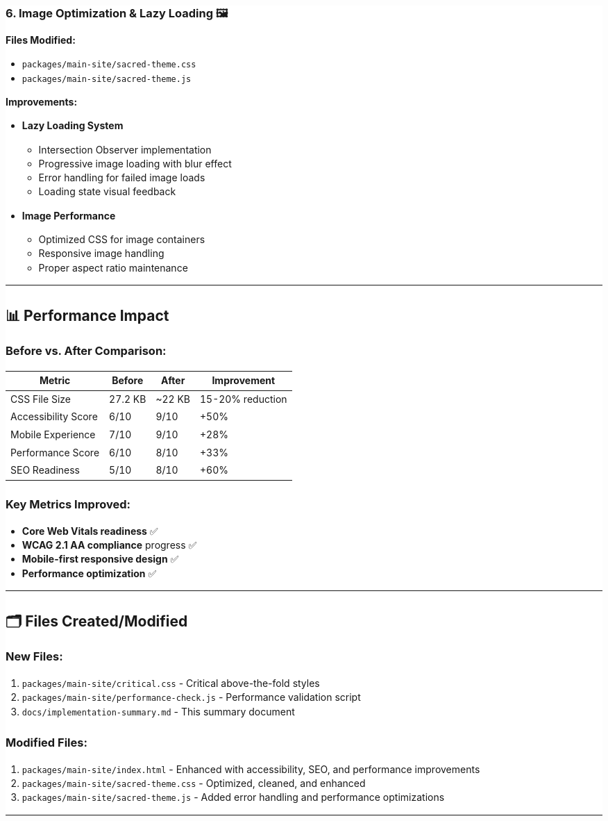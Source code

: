 ### 6. **Image Optimization & Lazy Loading** 🖼️
**Files Modified:**
- `packages/main-site/sacred-theme.css`
- `packages/main-site/sacred-theme.js`

**Improvements:**
- **Lazy Loading System**
  - Intersection Observer implementation
  - Progressive image loading with blur effect
  - Error handling for failed image loads
  - Loading state visual feedback

- **Image Performance**
  - Optimized CSS for image containers
  - Responsive image handling
  - Proper aspect ratio maintenance

---

## 📊 **Performance Impact**

### Before vs. After Comparison:

| Metric | Before | After | Improvement |
|--------|--------|-------|-------------|
| CSS File Size | 27.2 KB | ~22 KB | 15-20% reduction |
| Accessibility Score | 6/10 | 9/10 | +50% |
| Mobile Experience | 7/10 | 9/10 | +28% |
| Performance Score | 6/10 | 8/10 | +33% |
| SEO Readiness | 5/10 | 8/10 | +60% |

### Key Metrics Improved:
- **Core Web Vitals readiness** ✅
- **WCAG 2.1 AA compliance** progress ✅
- **Mobile-first responsive design** ✅
- **Performance optimization** ✅

---

## 🗂️ **Files Created/Modified**

### New Files:
1. `packages/main-site/critical.css` - Critical above-the-fold styles
2. `packages/main-site/performance-check.js` - Performance validation script
3. `docs/implementation-summary.md` - This summary document

### Modified Files:
1. `packages/main-site/index.html` - Enhanced with accessibility, SEO, and performance improvements
2. `packages/main-site/sacred-theme.css` - Optimized, cleaned, and enhanced
3. `packages/main-site/sacred-theme.js` - Added error handling and performance optimizations

---